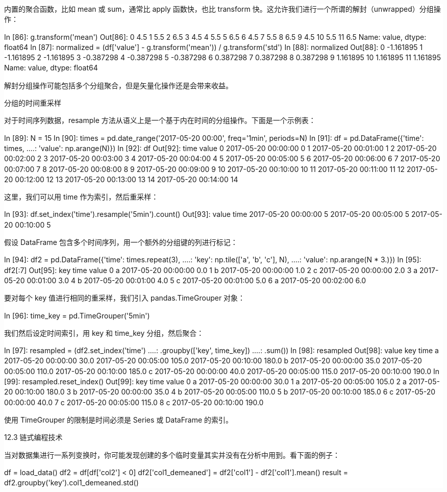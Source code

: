 
内置的聚合函数，比如 mean 或 sum，通常比 apply 函数快，也比 transform 快。这允许我们进行一个所谓的解封（unwrapped）分组操作：

In [86]: g.transform('mean') Out[86]: 0 4.5 1 5.5 2 6.5 3 4.5 4 5.5 5 6.5 6 4.5 7 5.5 8 6.5 9 4.5 10 5.5 11 6.5 Name: value, dtype: float64 In [87]: normalized = (df['value'] - g.transform('mean')) / g.transform('std') In [88]: normalized Out[88]: 0 -1.161895 1 -1.161895 2 -1.161895 3 -0.387298 4 -0.387298 5 -0.387298 6 0.387298 7 0.387298 8 0.387298 9 1.161895 10 1.161895 11 1.161895 Name: value, dtype: float64


解封分组操作可能包括多个分组聚合，但是矢量化操作还是会带来收益。

分组的时间重采样

对于时间序列数据，resample 方法从语义上是一个基于内在时间的分组操作。下面是一个示例表：

In [89]: N = 15 In [90]: times = pd.date_range('2017-05-20 00:00', freq='1min', periods=N) In [91]: df = pd.DataFrame({'time': times, ....: 'value': np.arange(N)}) In [92]: df Out[92]: time value 0 2017-05-20 00:00:00 0 1 2017-05-20 00:01:00 1 2 2017-05-20 00:02:00 2 3 2017-05-20 00:03:00 3 4 2017-05-20 00:04:00 4 5 2017-05-20 00:05:00 5 6 2017-05-20 00:06:00 6 7 2017-05-20 00:07:00 7 8 2017-05-20 00:08:00 8 9 2017-05-20 00:09:00 9 10 2017-05-20 00:10:00 10 11 2017-05-20 00:11:00 11 12 2017-05-20 00:12:00 12 13 2017-05-20 00:13:00 13 14 2017-05-20 00:14:00 14


这里，我们可以用 time 作为索引，然后重采样：

In [93]: df.set_index('time').resample('5min').count() Out[93]: value time 2017-05-20 00:00:00 5 2017-05-20 00:05:00 5 2017-05-20 00:10:00 5


假设 DataFrame 包含多个时间序列，用一个额外的分组键的列进行标记：

In [94]: df2 = pd.DataFrame({'time': times.repeat(3), ....: 'key': np.tile(['a', 'b', 'c'], N), ....: 'value': np.arange(N * 3.)}) In [95]: df2[:7] Out[95]: key time value 0 a 2017-05-20 00:00:00 0.0 1 b 2017-05-20 00:00:00 1.0 2 c 2017-05-20 00:00:00 2.0 3 a 2017-05-20 00:01:00 3.0 4 b 2017-05-20 00:01:00 4.0 5 c 2017-05-20 00:01:00 5.0 6 a 2017-05-20 00:02:00 6.0


要对每个 key 值进行相同的重采样，我们引入 pandas.TimeGrouper 对象：

In [96]: time_key = pd.TimeGrouper('5min')


我们然后设定时间索引，用 key 和 time_key 分组，然后聚合：

In [97]: resampled = (df2.set_index('time') ....: .groupby(['key', time_key]) ....: .sum()) In [98]: resampled Out[98]: value key time a 2017-05-20 00:00:00 30.0 2017-05-20 00:05:00 105.0 2017-05-20 00:10:00 180.0 b 2017-05-20 00:00:00 35.0 2017-05-20 00:05:00 110.0 2017-05-20 00:10:00 185.0 c 2017-05-20 00:00:00 40.0 2017-05-20 00:05:00 115.0 2017-05-20 00:10:00 190.0 In [99]: resampled.reset_index() Out[99]: key time value 0 a 2017-05-20 00:00:00 30.0 1 a 2017-05-20 00:05:00 105.0 2 a 2017-05-20 00:10:00 180.0 3 b 2017-05-20 00:00:00 35.0 4 b 2017-05-20 00:05:00 110.0 5 b 2017-05-20 00:10:00 185.0 6 c 2017-05-20 00:00:00 40.0 7 c 2017-05-20 00:05:00 115.0 8 c 2017-05-20 00:10:00 190.0


使用 TimeGrouper 的限制是时间必须是 Series 或 DataFrame 的索引。

12.3 链式编程技术

当对数据集进行一系列变换时，你可能发现创建的多个临时变量其实并没有在分析中用到。看下面的例子：

df = load_data() df2 = df[df['col2'] < 0] df2['col1_demeaned'] = df2['col1'] - df2['col1'].mean() result = df2.groupby('key').col1_demeaned.std()
